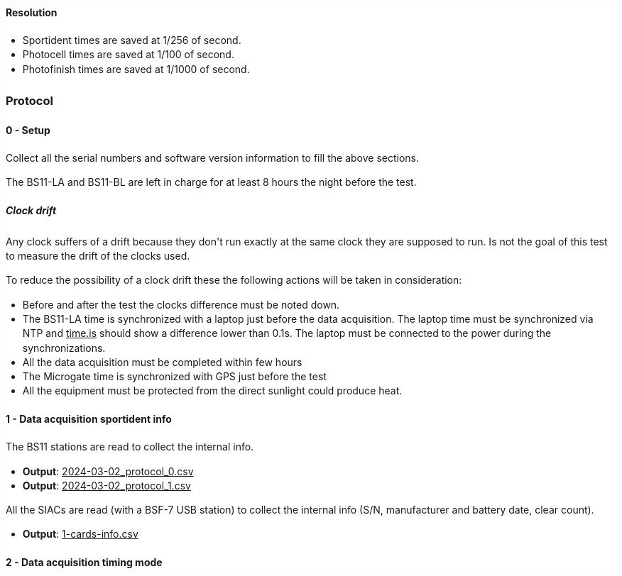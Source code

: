 #### Resolution

- Sportident times are saved at 1/256 of second.
- Photocell times are saved at 1/100 of second.
- Photofinish times are saved at 1/1000 of second.

### Protocol

#### 0 - Setup

Collect all the serial numbers and software version information to fill the above sections.

The BS11-LA and BS11-BL are left in charge for at least 8 hours the night before the test.

##### Clock drift

Any clock suffers of a drift because they don't run exactly at the same clock they are supposed to run. Is not the goal of this test to measure the drift of the clocks used.

To reduce the possibility of a clock drift these the following actions will be taken in consideration:

- Before and after the test the clocks difference must be noted down.
- The BS11-LA time is synchronized with a laptop just before the data acquisition. The laptop time must be synchronized via NTP and [time.is](https://time.is) should show a difference lower than 0.1s. The laptop must be connected to the power during the synchronizations.
- All the data acquisition must be completed within few hours
- The Microgate time is synchronized with GPS just before the test
- All the equipment must be protected from the direct sunlight could produce heat.

#### 1 - Data acquisition sportident info

The BS11 stations are read to collect the internal info.

- **Output**: [2024-03-02_protocol_0.csv](./outputs/sportident%20logs/2024-03-02_protocol_0.csv)
- **Output**: [2024-03-02_protocol_1.csv](./outputs/sportident%20logs/2024-03-02_protocol_1.csv)

All the SIACs are read (with a BSF-7 USB station) to collect the internal info (S/N, manufacturer and battery date, clear count).

- **Output**: [1-cards-info.csv](./outputs/1-cards-info.csv1-cards-info.csv)

#### 2 - Data acquisition timing mode
